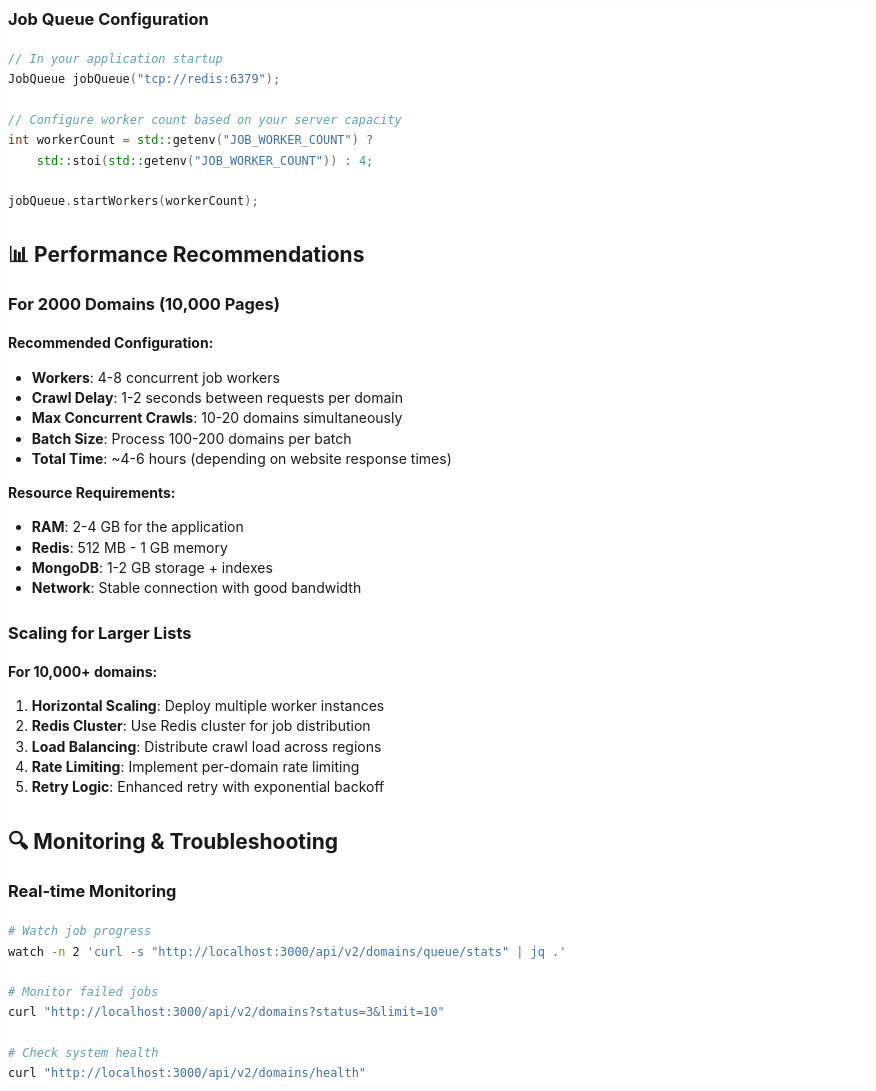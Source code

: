 ### **Job Queue Configuration**

```cpp
// In your application startup
JobQueue jobQueue("tcp://redis:6379");

// Configure worker count based on your server capacity
int workerCount = std::getenv("JOB_WORKER_COUNT") ? 
    std::stoi(std::getenv("JOB_WORKER_COUNT")) : 4;

jobQueue.startWorkers(workerCount);
```

## **📊 Performance Recommendations**

### **For 2000 Domains (10,000 Pages)**

**Recommended Configuration:**
- **Workers**: 4-8 concurrent job workers
- **Crawl Delay**: 1-2 seconds between requests per domain
- **Max Concurrent Crawls**: 10-20 domains simultaneously
- **Batch Size**: Process 100-200 domains per batch
- **Total Time**: ~4-6 hours (depending on website response times)

**Resource Requirements:**
- **RAM**: 2-4 GB for the application
- **Redis**: 512 MB - 1 GB memory
- **MongoDB**: 1-2 GB storage + indexes
- **Network**: Stable connection with good bandwidth

### **Scaling for Larger Lists**

**For 10,000+ domains:**
1. **Horizontal Scaling**: Deploy multiple worker instances
2. **Redis Cluster**: Use Redis cluster for job distribution
3. **Load Balancing**: Distribute crawl load across regions
4. **Rate Limiting**: Implement per-domain rate limiting
5. **Retry Logic**: Enhanced retry with exponential backoff

## **🔍 Monitoring & Troubleshooting**

### **Real-time Monitoring**

```bash
# Watch job progress
watch -n 2 'curl -s "http://localhost:3000/api/v2/domains/queue/stats" | jq .'

# Monitor failed jobs
curl "http://localhost:3000/api/v2/domains?status=3&limit=10"

# Check system health
curl "http://localhost:3000/api/v2/domains/health"
```
